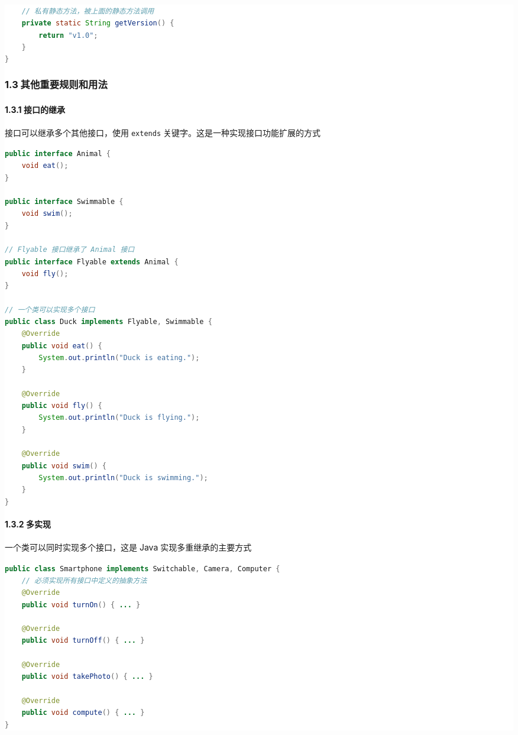 ```java linenums="1"
    // 私有静态方法，被上面的静态方法调用
    private static String getVersion() {
        return "v1.0";
    }
}
```

### 1.3 其他重要规则和用法

#### 1.3.1 接口的继承

接口可以继承多个其他接口，使用 `extends` 关键字。这是一种实现接口功能扩展的方式

```java linenums="1"
public interface Animal {
    void eat();
}

public interface Swimmable {
    void swim();
}

// Flyable 接口继承了 Animal 接口
public interface Flyable extends Animal {
    void fly();
}

// 一个类可以实现多个接口
public class Duck implements Flyable, Swimmable {
    @Override
    public void eat() {
        System.out.println("Duck is eating.");
    }

    @Override
    public void fly() {
        System.out.println("Duck is flying.");
    }

    @Override
    public void swim() {
        System.out.println("Duck is swimming.");
    }
}
```

#### 1.3.2 多实现

一个类可以同时实现多个接口，这是 Java 实现多重继承的主要方式

```java linenums="1"
public class Smartphone implements Switchable, Camera, Computer {
    // 必须实现所有接口中定义的抽象方法
    @Override
    public void turnOn() { ... }

    @Override
    public void turnOff() { ... }

    @Override
    public void takePhoto() { ... }

    @Override
    public void compute() { ... }
}
```